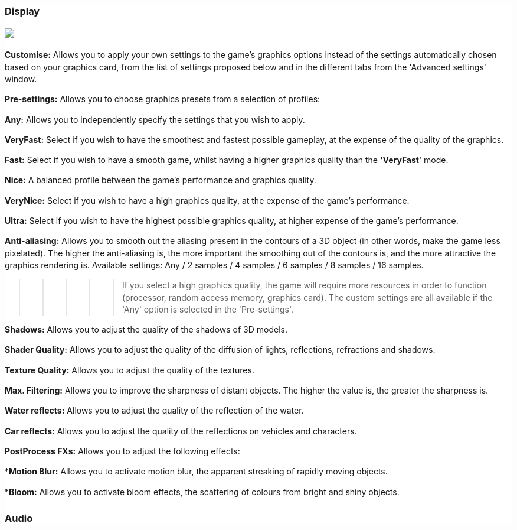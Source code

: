 ### Display

![](./En_configuration_display.png)

**Customise:** Allows you to apply your own settings to the game’s graphics options instead of the settings automatically chosen based on your graphics card, from the list of settings proposed below and in the different tabs from the 'Advanced settings' window.

**Pre-settings:** Allows you to choose graphics presets from a selection of profiles:

**Any:** Allows you to independently specify the settings that you wish to apply.

**VeryFast:** Select if you wish to have the smoothest and fastest possible gameplay, at the expense of the quality of the graphics.

**Fast:** Select if you wish to have a smooth game, whilst having a higher graphics quality than the **'VeryFast**' mode.

**Nice:** A balanced profile between the game’s performance and graphics quality.

**VeryNice:** Select if you wish to have a high graphics quality, at the expense of the game’s performance.

**Ultra:** Select if you wish to have the highest possible graphics quality, at higher expense of the game’s performance.

**Anti-aliasing:** Allows you to smooth out the aliasing present in the contours of a 3D object (in other words, make the game less pixelated). The higher the anti-aliasing is, the more important the smoothing out of the contours is, and the more attractive the graphics rendering is. Available settings: Any / 2 samples / 4 samples / 6 samples / 8 samples / 16 samples.


>>>>> If you select a high graphics quality, the game will require more resources in order to function (processor, random access memory, graphics card).
>>>>> The custom settings are all available if the 'Any' option is selected in the 'Pre-settings'.


**Shadows:** Allows you to adjust the quality of the shadows of 3D models.

**Shader Quality:** Allows you to adjust the quality of the diffusion of lights, reflections, refractions and shadows.

**Texture Quality:** Allows you to adjust the quality of the textures.

**Max. Filtering:** Allows you to improve the sharpness of distant objects. The higher the value is, the greater the sharpness is.

**Water reflects:** Allows you to adjust the quality of the reflection of the water.

**Car reflects:** Allows you to adjust the quality of the reflections on vehicles and characters.

**PostProcess FXs:** Allows you to adjust the following effects:

***Motion Blur:** Allows you to activate motion blur, the apparent streaking of rapidly moving objects.

***Bloom:** Allows you to activate bloom effects, the scattering of colours from bright and shiny objects.


### Audio
